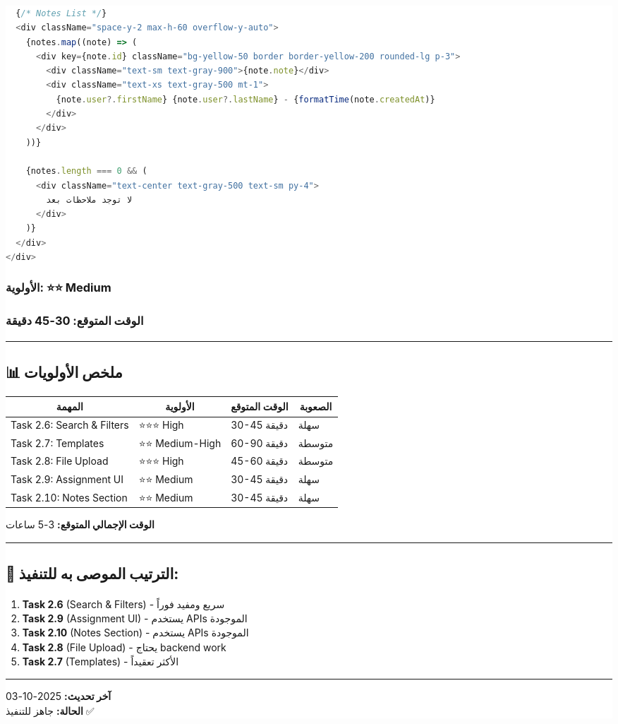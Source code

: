 ```typescript
  {/* Notes List */}
  <div className="space-y-2 max-h-60 overflow-y-auto">
    {notes.map((note) => (
      <div key={note.id} className="bg-yellow-50 border border-yellow-200 rounded-lg p-3">
        <div className="text-sm text-gray-900">{note.note}</div>
        <div className="text-xs text-gray-500 mt-1">
          {note.user?.firstName} {note.user?.lastName} - {formatTime(note.createdAt)}
        </div>
      </div>
    ))}
    
    {notes.length === 0 && (
      <div className="text-center text-gray-500 text-sm py-4">
        لا توجد ملاحظات بعد
      </div>
    )}
  </div>
</div>
```

### الأولوية: ⭐⭐ Medium
### الوقت المتوقع: 30-45 دقيقة

---

## 📊 ملخص الأولويات

| المهمة | الأولوية | الوقت المتوقع | الصعوبة |
|--------|----------|---------------|---------|
| Task 2.6: Search & Filters | ⭐⭐⭐ High | 30-45 دقيقة | سهلة |
| Task 2.7: Templates | ⭐⭐ Medium-High | 60-90 دقيقة | متوسطة |
| Task 2.8: File Upload | ⭐⭐⭐ High | 45-60 دقيقة | متوسطة |
| Task 2.9: Assignment UI | ⭐⭐ Medium | 30-45 دقيقة | سهلة |
| Task 2.10: Notes Section | ⭐⭐ Medium | 30-45 دقيقة | سهلة |

**الوقت الإجمالي المتوقع:** 3-5 ساعات

---

## 🎯 الترتيب الموصى به للتنفيذ:

1. **Task 2.6** (Search & Filters) - سريع ومفيد فوراً
2. **Task 2.9** (Assignment UI) - يستخدم APIs الموجودة
3. **Task 2.10** (Notes Section) - يستخدم APIs الموجودة
4. **Task 2.8** (File Upload) - يحتاج backend work
5. **Task 2.7** (Templates) - الأكثر تعقيداً

---

**آخر تحديث:** 2025-10-03  
**الحالة:** جاهز للتنفيذ ✅

